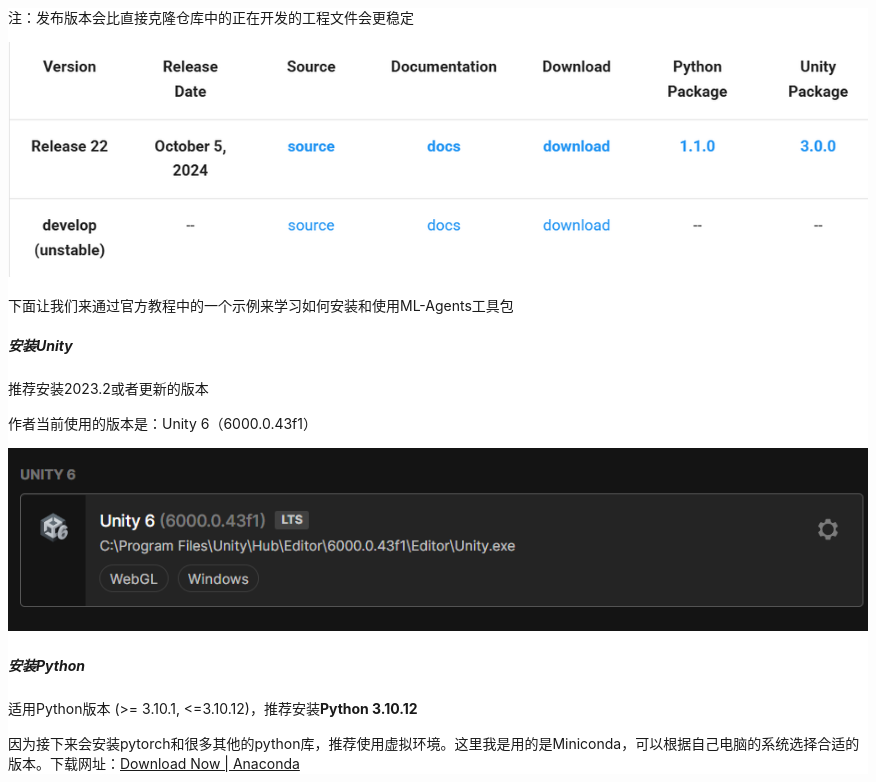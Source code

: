 注：发布版本会比直接克隆仓库中的正在开发的工程文件会更稳定

![image-20250407191614686](images/image-20250407191614686.png)

下面让我们来通过官方教程中的一个示例来学习如何安装和使用ML-Agents工具包

##### **安装Unity**

推荐安装2023.2或者更新的版本

作者当前使用的版本是：Unity 6（6000.0.43f1）

![image-20250407191143170](images/image-20250407191143170.png)

##### **安装Python**

 适用Python版本 (>= 3.10.1, <=3.10.12)，推荐安装**Python 3.10.12** 

因为接下来会安装pytorch和很多其他的python库，推荐使用虚拟环境。这里我是用的是Miniconda，可以根据自己电脑的系统选择合适的版本。下载网址：[Download Now | Anaconda](https://www.anaconda.com/download/success)
